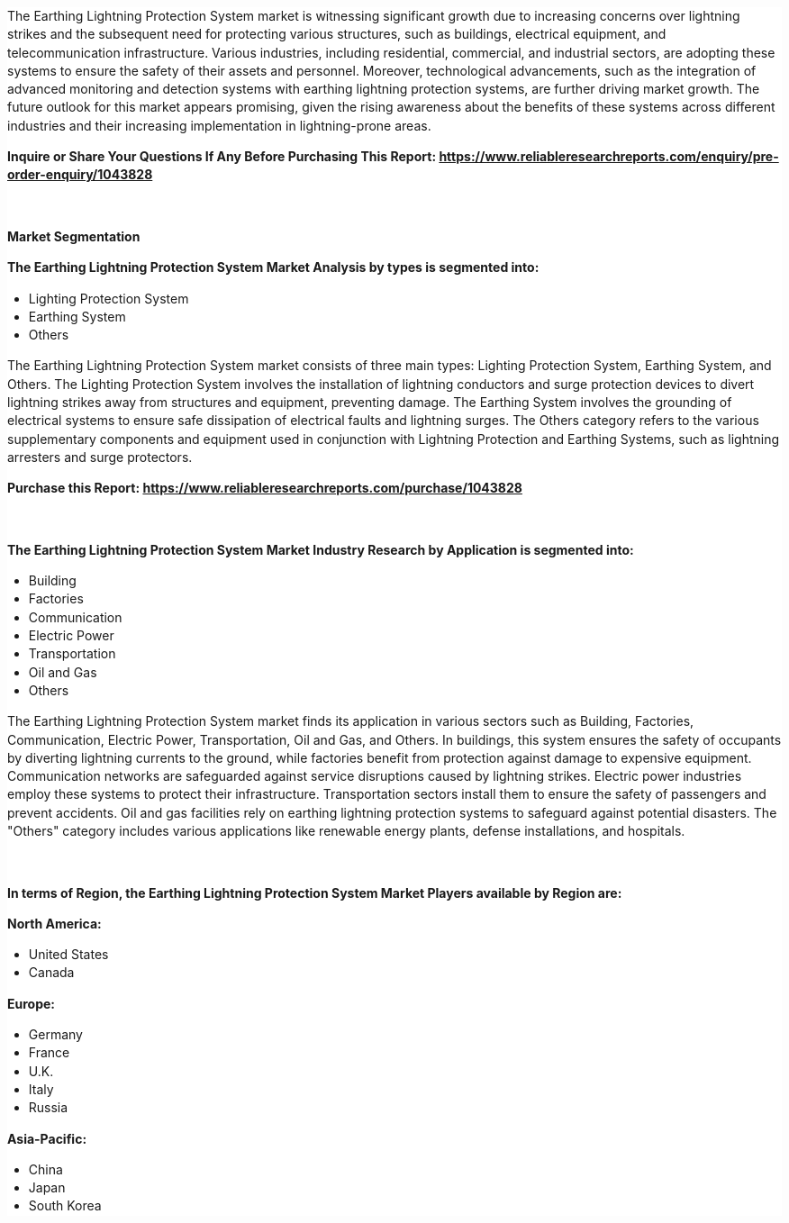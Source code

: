 <p><p>The Earthing Lightning Protection System market is witnessing significant growth due to increasing concerns over lightning strikes and the subsequent need for protecting various structures, such as buildings, electrical equipment, and telecommunication infrastructure. Various industries, including residential, commercial, and industrial sectors, are adopting these systems to ensure the safety of their assets and personnel. Moreover, technological advancements, such as the integration of advanced monitoring and detection systems with earthing lightning protection systems, are further driving market growth. The future outlook for this market appears promising, given the rising awareness about the benefits of these systems across different industries and their increasing implementation in lightning-prone areas.</p></p>
<p><strong>Inquire or Share Your Questions If Any Before Purchasing This Report: <a href="https://www.reliableresearchreports.com/enquiry/pre-order-enquiry/1043828">https://www.reliableresearchreports.com/enquiry/pre-order-enquiry/1043828</a></strong></p>
<p>&nbsp;</p>
<p><strong>Market Segmentation</strong></p>
<p><strong>The Earthing Lightning Protection System Market Analysis by types is segmented into:</strong></p>
<p><ul><li>Lighting Protection System</li><li>Earthing System</li><li>Others</li></ul></p>
<p><p>The Earthing Lightning Protection System market consists of three main types: Lighting Protection System, Earthing System, and Others. The Lighting Protection System involves the installation of lightning conductors and surge protection devices to divert lightning strikes away from structures and equipment, preventing damage. The Earthing System involves the grounding of electrical systems to ensure safe dissipation of electrical faults and lightning surges. The Others category refers to the various supplementary components and equipment used in conjunction with Lightning Protection and Earthing Systems, such as lightning arresters and surge protectors.</p></p>
<p><strong>Purchase this Report:&nbsp;<a href="https://www.reliableresearchreports.com/purchase/1043828">https://www.reliableresearchreports.com/purchase/1043828</a></strong></p>
<p>&nbsp;</p>
<p><strong>The Earthing Lightning Protection System Market Industry Research by Application is segmented into:</strong></p>
<p><ul><li>Building</li><li>Factories</li><li>Communication</li><li>Electric Power</li><li>Transportation</li><li>Oil and Gas</li><li>Others</li></ul></p>
<p><p>The Earthing Lightning Protection System market finds its application in various sectors such as Building, Factories, Communication, Electric Power, Transportation, Oil and Gas, and Others. In buildings, this system ensures the safety of occupants by diverting lightning currents to the ground, while factories benefit from protection against damage to expensive equipment. Communication networks are safeguarded against service disruptions caused by lightning strikes. Electric power industries employ these systems to protect their infrastructure. Transportation sectors install them to ensure the safety of passengers and prevent accidents. Oil and gas facilities rely on earthing lightning protection systems to safeguard against potential disasters. The "Others" category includes various applications like renewable energy plants, defense installations, and hospitals.</p></p>
<p>&nbsp;</p>
<p><strong>In terms of Region, the Earthing Lightning Protection System Market Players available by Region are:</strong></p>
<p>
    <p> <strong> North America: </strong>
        <ul>
            <li>United States</li>
            <li>Canada</li>
        </ul>
        </p> 
    <p> <strong> Europe: </strong>
        <ul>
            <li>Germany</li>
            <li>France</li>
            <li>U.K.</li>
            <li>Italy</li>
            <li>Russia</li>
        </ul>
        </p> 
    <p> <strong> Asia-Pacific: </strong>
        <ul>
            <li>China</li>
            <li>Japan</li>
            <li>South Korea</li>